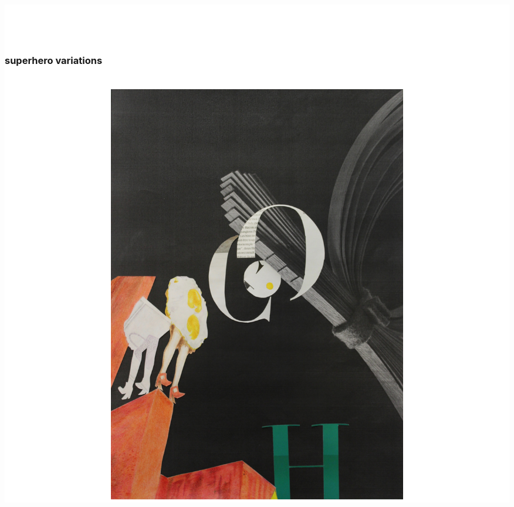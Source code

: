 





<br><br><br>
<h3>superhero variations</h3>
<br>

<center><img src="/img/collages/collages_superhero1_57b.jpg" style = "width: 58%;" alt="" title=""/></center>
